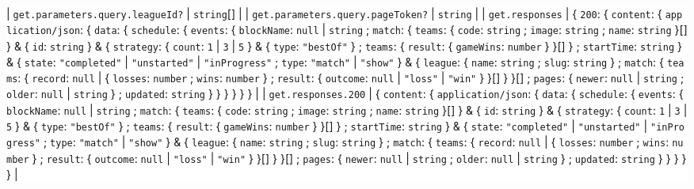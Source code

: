 | `get.parameters.query.leagueId?`                                       | `string`[]                                                                                                                                                                                                                                                                                                                                                                                                                                                                                                                                                                                                                                                                                                                                                                                                                                                                                                                                                                                                                                                                                                                                                                                 |
| `get.parameters.query.pageToken?`                                      | `string`                                                                                                                                                                                                                                                                                                                                                                                                                                                                                                                                                                                                                                                                                                                                                                                                                                                                                                                                                                                                                                                                                                                                                                                   |
| `get.responses`                                                        | \{ `200`: \{ `content`: \{ `application/json`: \{ `data`: \{ `schedule`: \{ `events`: \{ `blockName`: `null` \| `string` ; `match`: \{ `teams`: \{ `code`: `string` ; `image`: `string` ; `name`: `string` }[] } & \{ `id`: `string` } & \{ `strategy`: \{ `count`: `1` \| `3` \| `5` } & \{ `type`: `"bestOf"` } ; `teams`: \{ `result`: \{ `gameWins`: `number` } }[] } ; `startTime`: `string` } & \{ `state`: `"completed"` \| `"unstarted"` \| `"inProgress"` ; `type`: `"match"` \| `"show"` } & \{ `league`: \{ `name`: `string` ; `slug`: `string` } ; `match`: \{ `teams`: \{ `record`: `null` \| \{ `losses`: `number` ; `wins`: `number` } ; `result`: \{ `outcome`: `null` \| `"loss"` \| `"win"` } }[] } }[] ; `pages`: \{ `newer`: `null` \| `string` ; `older`: `null` \| `string` } ; `updated`: `string` } } } } } }                                                                                                                                                                                                                                                                                                                                                      |
| `get.responses.200`                                                    | \{ `content`: \{ `application/json`: \{ `data`: \{ `schedule`: \{ `events`: \{ `blockName`: `null` \| `string` ; `match`: \{ `teams`: \{ `code`: `string` ; `image`: `string` ; `name`: `string` }[] } & \{ `id`: `string` } & \{ `strategy`: \{ `count`: `1` \| `3` \| `5` } & \{ `type`: `"bestOf"` } ; `teams`: \{ `result`: \{ `gameWins`: `number` } }[] } ; `startTime`: `string` } & \{ `state`: `"completed"` \| `"unstarted"` \| `"inProgress"` ; `type`: `"match"` \| `"show"` } & \{ `league`: \{ `name`: `string` ; `slug`: `string` } ; `match`: \{ `teams`: \{ `record`: `null` \| \{ `losses`: `number` ; `wins`: `number` } ; `result`: \{ `outcome`: `null` \| `"loss"` \| `"win"` } }[] } }[] ; `pages`: \{ `newer`: `null` \| `string` ; `older`: `null` \| `string` } ; `updated`: `string` } } } } }                                                                                                                                                                                                                                                                                                                                                                  |